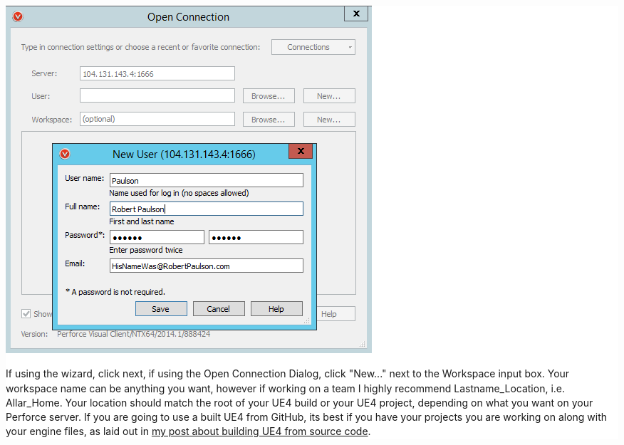 ![Perforce New User](/assets/DigitalOcean_PerforceNewUser.PNG)

If using the wizard, click next, if using the Open Connection Dialog, click "New..." next to the Workspace input box. Your workspace name can be anything you want, however if working on a team I highly recommend Lastname\_Location, i.e. Allar\_Home. Your location should match the root of your UE4 build or your UE4 project, depending on what you want on your Perforce server. If you are going to use a built UE4 from GitHub, its best if you have your projects you are working on along with your engine files, as laid out in [my post about building UE4 from source code](/2014/09/25/Build-Source).
